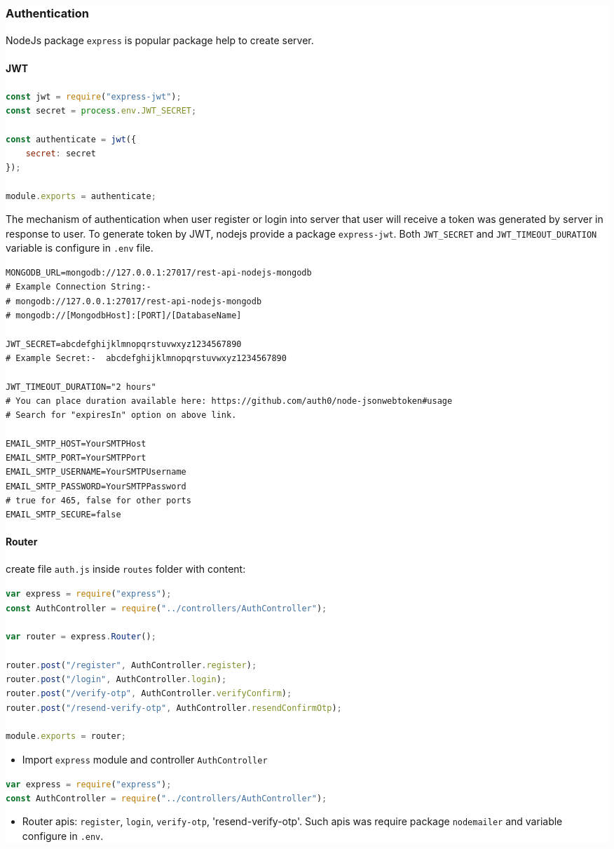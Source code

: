 ### Authentication
NodeJs package `express` is popular package help to create server.
#### JWT
```js
const jwt = require("express-jwt");
const secret = process.env.JWT_SECRET;

const authenticate = jwt({
    secret: secret
});

module.exports = authenticate;
```
The mechanism of authentication when user register or login into server that user will receive a token was generated by server in response to user. To generate token by JWT, nodejs provide a package `express-jwt`.
Both `JWT_SECRET` and `JWT_TIMEOUT_DURATION` variable is configure in `.env` file.
```
MONGODB_URL=mongodb://127.0.0.1:27017/rest-api-nodejs-mongodb
# Example Connection String:-
# mongodb://127.0.0.1:27017/rest-api-nodejs-mongodb
# mongodb://[MongodbHost]:[PORT]/[DatabaseName]

JWT_SECRET=abcdefghijklmnopqrstuvwxyz1234567890
# Example Secret:-  abcdefghijklmnopqrstuvwxyz1234567890

JWT_TIMEOUT_DURATION="2 hours"
# You can place duration available here: https://github.com/auth0/node-jsonwebtoken#usage
# Search for "expiresIn" option on above link.

EMAIL_SMTP_HOST=YourSMTPHost
EMAIL_SMTP_PORT=YourSMTPPort
EMAIL_SMTP_USERNAME=YourSMTPUsername
EMAIL_SMTP_PASSWORD=YourSMTPPassword
# true for 465, false for other ports
EMAIL_SMTP_SECURE=false
```
#### Router
create file `auth.js` inside `routes` folder with content:
```js
var express = require("express");
const AuthController = require("../controllers/AuthController");

var router = express.Router();

router.post("/register", AuthController.register);
router.post("/login", AuthController.login);
router.post("/verify-otp", AuthController.verifyConfirm);
router.post("/resend-verify-otp", AuthController.resendConfirmOtp);

module.exports = router;
```
- Import `express` module and controller `AuthController`
```js
var express = require("express");
const AuthController = require("../controllers/AuthController");
```
- Router apis: `register`, `login`, `verify-otp`, 'resend-verify-otp'. Such apis was require package `nodemailer` and variable configure in `.env`.
